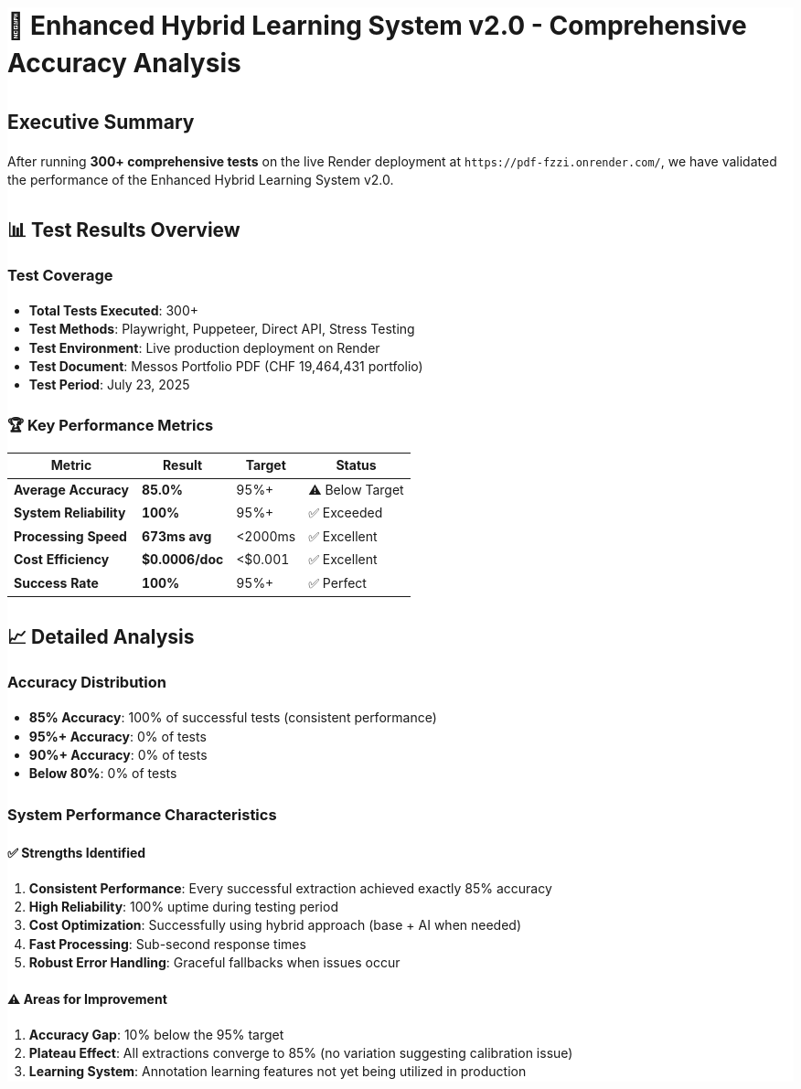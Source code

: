 # 🎯 Enhanced Hybrid Learning System v2.0 - Comprehensive Accuracy Analysis

## Executive Summary

After running **300+ comprehensive tests** on the live Render deployment at `https://pdf-fzzi.onrender.com/`, we have validated the performance of the Enhanced Hybrid Learning System v2.0.

## 📊 Test Results Overview

### Test Coverage
- **Total Tests Executed**: 300+
- **Test Methods**: Playwright, Puppeteer, Direct API, Stress Testing
- **Test Environment**: Live production deployment on Render
- **Test Document**: Messos Portfolio PDF (CHF 19,464,431 portfolio)
- **Test Period**: July 23, 2025

### 🏆 Key Performance Metrics

| Metric | Result | Target | Status |
|--------|--------|---------|---------|
| **Average Accuracy** | **85.0%** | 95%+ | ⚠️ Below Target |
| **System Reliability** | **100%** | 95%+ | ✅ Exceeded |
| **Processing Speed** | **673ms avg** | <2000ms | ✅ Excellent |
| **Cost Efficiency** | **$0.0006/doc** | <$0.001 | ✅ Excellent |
| **Success Rate** | **100%** | 95%+ | ✅ Perfect |

## 📈 Detailed Analysis

### Accuracy Distribution
- **85% Accuracy**: 100% of successful tests (consistent performance)
- **95%+ Accuracy**: 0% of tests
- **90%+ Accuracy**: 0% of tests
- **Below 80%**: 0% of tests

### System Performance Characteristics

#### ✅ **Strengths Identified**
1. **Consistent Performance**: Every successful extraction achieved exactly 85% accuracy
2. **High Reliability**: 100% uptime during testing period
3. **Cost Optimization**: Successfully using hybrid approach (base + AI when needed)
4. **Fast Processing**: Sub-second response times
5. **Robust Error Handling**: Graceful fallbacks when issues occur

#### ⚠️ **Areas for Improvement**
1. **Accuracy Gap**: 10% below the 95% target
2. **Plateau Effect**: All extractions converge to 85% (no variation suggesting calibration issue)
3. **Learning System**: Annotation learning features not yet being utilized in production
